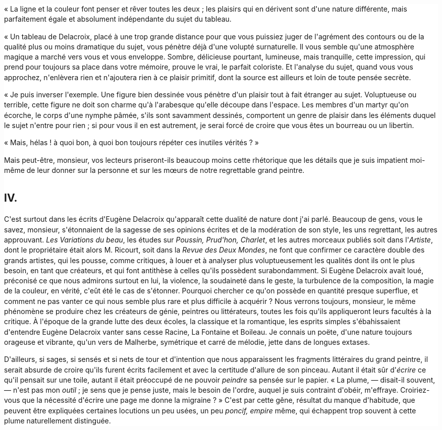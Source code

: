« La ligne et la couleur font penser et rêver toutes les deux ; les plaisirs qui en dérivent sont d'une nature différente, mais parfaitement égale et absolument indépendante du sujet du tableau.

« Un tableau de Delacroix, placé à une trop grande distance pour que vous puissiez juger de l'agrément des contours ou de la qualité plus ou moins dramatique du sujet, vous pénètre déjà d'une volupté surnaturelle. Il vous semble qu'une atmosphère magique a marché vers vous et vous enveloppe. Sombre, délicieuse pourtant, lumineuse, mais tranquille, cette impression, qui prend pour toujours sa place dans votre mémoire, prouve le vrai, le parfait coloriste. Et l'analyse du sujet, quand vous vous approchez, n'enlèvera rien et n'ajoutera rien à ce plaisir primitif, dont la source est ailleurs et loin de toute pensée secrète.

« Je puis inverser l'exemple. Une figure bien dessinée vous pénètre d'un plaisir tout à fait étranger au sujet. Voluptueuse ou terrible, cette figure ne doit son charme qu'à l'arabesque qu'elle découpe dans l'espace. Les membres d'un martyr qu'on écorche, le corps d'une nymphe pâmée, s'ils sont savamment dessinés, comportent un genre de plaisir dans les éléments duquel le sujet n'entre pour rien ; si pour vous il en est autrement, je serai forcé de croire que vous êtes un bourreau ou un libertin.

« Mais, hélas ! à quoi bon, à quoi bon toujours répéter ces inutiles vérités ? »

Mais peut-être, monsieur, vos lecteurs priseront-ils beaucoup moins cette rhétorique que les détails que je suis impatient moi-même de leur donner sur la personne et sur les mœurs de notre regrettable grand peintre.


## IV.

C'est surtout dans les écrits d'Eugène Delacroix qu'apparaît cette dualité de nature dont j'ai parlé. Beaucoup de gens, vous le savez, monsieur, s'étonnaient de la sagesse de ses opinions écrites et de la modération de son style, les uns regrettant, les autres approuvant. *Les Variations du beau*, les études sur *Poussin, Prud'hon, Charlet*, et les autres morceaux publiés soit dans l'*Artiste*, dont le propriétaire était alors M. Ricourt, soit dans la *Revue des Deux Mondes*, ne font que confirmer ce caractère double des grands artistes, qui les pousse, comme critiques, à louer et à analyser plus voluptueusement les qualités dont ils ont le plus besoin, en tant que créateurs, et qui font antithèse à celles qu'ils possèdent surabondamment. Si Eugène Delacroix avait loué, préconisé ce que nous admirons surtout en lui, la violence, la soudaineté dans le geste, la turbulence de la composition, la magie de la couleur, en vérité, c'eût été le cas de s'étonner. Pourquoi chercher ce qu'on possède en quantité presque superflue, et comment ne pas vanter ce qui nous semble plus rare et plus difficile à acquérir ? Nous verrons toujours, monsieur, le même phénomène se produire chez les créateurs de génie, peintres ou littérateurs, toutes les fois qu'ils appliqueront leurs facultés à la critique. À l'époque de la grande lutte des deux écoles, la classique et la romantique, les esprits simples s'ébahissaient d'entendre Eugène Delacroix vanter sans cesse Racine, La Fontaine et Boileau. Je connais un poëte, d'une nature toujours orageuse et vibrante, qu'un vers de Malherbe, symétrique et carré de mélodie, jette dans de longues extases.

D'ailleurs, si sages, si sensés et si nets de tour et d'intention que nous apparaissent les fragments littéraires du grand peintre, il serait absurde de croire qu'ils furent écrits facilement et avec la certitude d'allure de son pinceau. Autant il était sûr d'*écrire* ce qu'il pensait sur une toile, autant il était préoccupé de ne pouvoir *peindre* sa pensée sur le papier. « La plume, — disait-il souvent, — n'est pas mon *outil* ; je sens que je pense juste, mais le besoin de l'ordre, auquel je suis contraint d'obéir, m'effraye. Croiriez-vous que la nécessité d'écrire une page me donne la migraine ? » C'est par cette gêne, résultat du manque d'habitude, que peuvent être expliquées certaines locutions un peu usées, un peu *poncif, empire* même, qui échappent trop souvent à cette plume naturellement distinguée.
